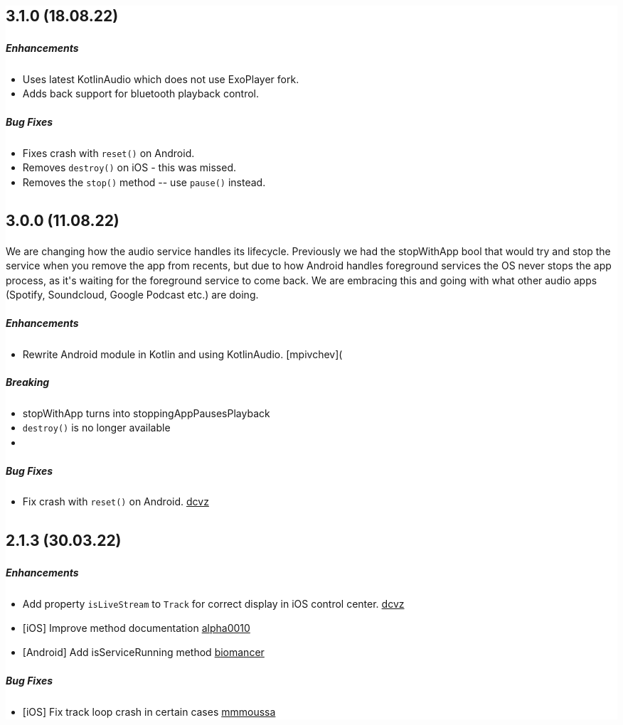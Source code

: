 ## 3.1.0 (18.08.22)

##### Enhancements

- Uses latest KotlinAudio which does not use ExoPlayer fork.
- Adds back support for bluetooth playback control.

##### Bug Fixes

- Fixes crash with `reset()` on Android.
- Removes `destroy()` on iOS - this was missed.
- Removes the `stop()` method -- use `pause()` instead.

## 3.0.0 (11.08.22)

We are changing how the audio service handles its lifecycle. Previously we had the stopWithApp bool that would try and stop the service when you remove the app from recents, but due to how Android handles foreground services the OS never stops the app process, as it's waiting for the foreground service to come back. We are embracing this and going with what other audio apps (Spotify, Soundcloud, Google Podcast etc.) are doing.

##### Enhancements

- Rewrite Android module in Kotlin and using KotlinAudio.
  [mpivchev](

##### Breaking

- stopWithApp turns into stoppingAppPausesPlayback
- `destroy()` is no longer available
-

##### Bug Fixes

- Fix crash with `reset()` on Android.
  [dcvz](https://github.com/dcvz)

## 2.1.3 (30.03.22)

##### Enhancements

- Add property `isLiveStream` to `Track` for correct display in iOS control center.
  [dcvz](https://github.com/dcvz)

- [iOS] Improve method documentation
  [alpha0010](https://github.com/alpha0010)

- [Android] Add isServiceRunning method
  [biomancer](https://github.com/biomancer)

##### Bug Fixes

- [iOS] Fix track loop crash in certain cases
  [mmmoussa](https://github.com/mmmoussa)
